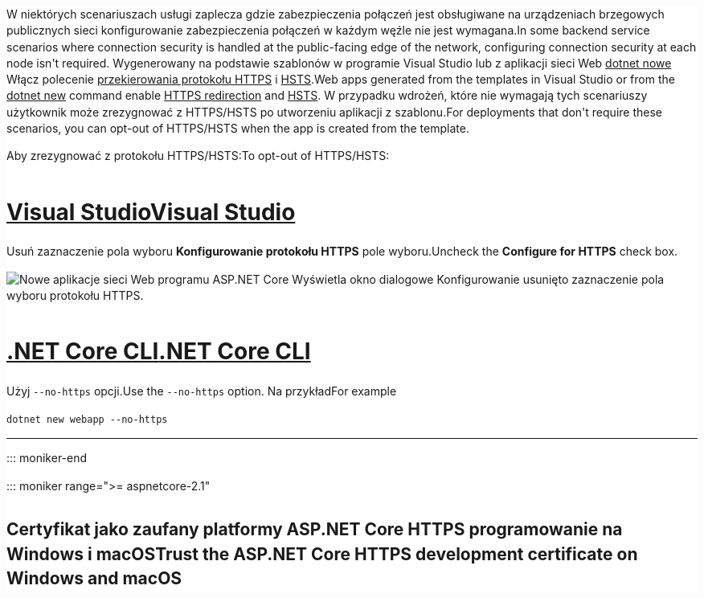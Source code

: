 <span data-ttu-id="06f04-230">W niektórych scenariuszach usługi zaplecza gdzie zabezpieczenia połączeń jest obsługiwane na urządzeniach brzegowych publicznych sieci konfigurowanie zabezpieczenia połączeń w każdym węźle nie jest wymagana.</span><span class="sxs-lookup"><span data-stu-id="06f04-230">In some backend service scenarios where connection security is handled at the public-facing edge of the network, configuring connection security at each node isn't required.</span></span> <span data-ttu-id="06f04-231">Wygenerowany na podstawie szablonów w programie Visual Studio lub z aplikacji sieci Web [dotnet nowe](/dotnet/core/tools/dotnet-new) Włącz polecenie [przekierowania protokołu HTTPS](#require-https) i [HSTS](#http-strict-transport-security-protocol-hsts).</span><span class="sxs-lookup"><span data-stu-id="06f04-231">Web apps generated from the templates in Visual Studio or from the [dotnet new](/dotnet/core/tools/dotnet-new) command enable [HTTPS redirection](#require-https) and [HSTS](#http-strict-transport-security-protocol-hsts).</span></span> <span data-ttu-id="06f04-232">W przypadku wdrożeń, które nie wymagają tych scenariuszy użytkownik może zrezygnować z HTTPS/HSTS po utworzeniu aplikacji z szablonu.</span><span class="sxs-lookup"><span data-stu-id="06f04-232">For deployments that don't require these scenarios, you can opt-out of HTTPS/HSTS when the app is created from the template.</span></span>

<span data-ttu-id="06f04-233">Aby zrezygnować z protokołu HTTPS/HSTS:</span><span class="sxs-lookup"><span data-stu-id="06f04-233">To opt-out of HTTPS/HSTS:</span></span>

# <a name="visual-studiotabvisual-studio"></a>[<span data-ttu-id="06f04-234">Visual Studio</span><span class="sxs-lookup"><span data-stu-id="06f04-234">Visual Studio</span></span>](#tab/visual-studio) 

<span data-ttu-id="06f04-235">Usuń zaznaczenie pola wyboru **Konfigurowanie protokołu HTTPS** pole wyboru.</span><span class="sxs-lookup"><span data-stu-id="06f04-235">Uncheck the **Configure for HTTPS** check box.</span></span>

![Nowe aplikacje sieci Web programu ASP.NET Core Wyświetla okno dialogowe Konfigurowanie usunięto zaznaczenie pola wyboru protokołu HTTPS.](enforcing-ssl/_static/out.png)

#   <a name="net-core-clitabnetcore-cli"></a>[<span data-ttu-id="06f04-237">.NET Core CLI</span><span class="sxs-lookup"><span data-stu-id="06f04-237">.NET Core CLI</span></span>](#tab/netcore-cli) 

<span data-ttu-id="06f04-238">Użyj `--no-https` opcji.</span><span class="sxs-lookup"><span data-stu-id="06f04-238">Use the `--no-https` option.</span></span> <span data-ttu-id="06f04-239">Na przykład</span><span class="sxs-lookup"><span data-stu-id="06f04-239">For example</span></span>

```console
dotnet new webapp --no-https
```

---

::: moniker-end

::: moniker range=">= aspnetcore-2.1"

## <a name="trust-the-aspnet-core-https-development-certificate-on-windows-and-macos"></a><span data-ttu-id="06f04-240">Certyfikat jako zaufany platformy ASP.NET Core HTTPS programowanie na Windows i macOS</span><span class="sxs-lookup"><span data-stu-id="06f04-240">Trust the ASP.NET Core HTTPS development certificate on Windows and macOS</span></span>
